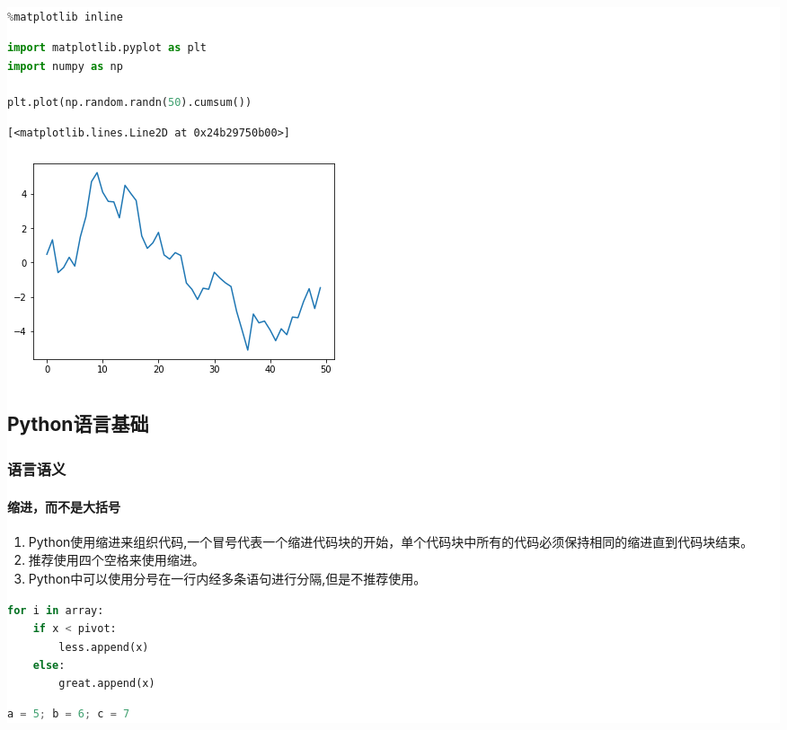 
```python
%matplotlib inline
```


```python
import matplotlib.pyplot as plt
import numpy as np

plt.plot(np.random.randn(50).cumsum())
```




    [<matplotlib.lines.Line2D at 0x24b29750b00>]




![png](output_55_1.png)


## Python语言基础

### 语言语义

#### 缩进，而不是大括号

1. Python使用缩进来组织代码,一个冒号代表一个缩进代码块的开始，单个代码块中所有的代码必须保持相同的缩进直到代码块结束。  
2. 推荐使用四个空格来使用缩进。
3. Python中可以使用分号在一行内经多条语句进行分隔,但是不推荐使用。

```python
for i in array:
    if x < pivot:
        less.append(x)
    else:
        great.append(x)
```

```python
a = 5; b = 6; c = 7
```
